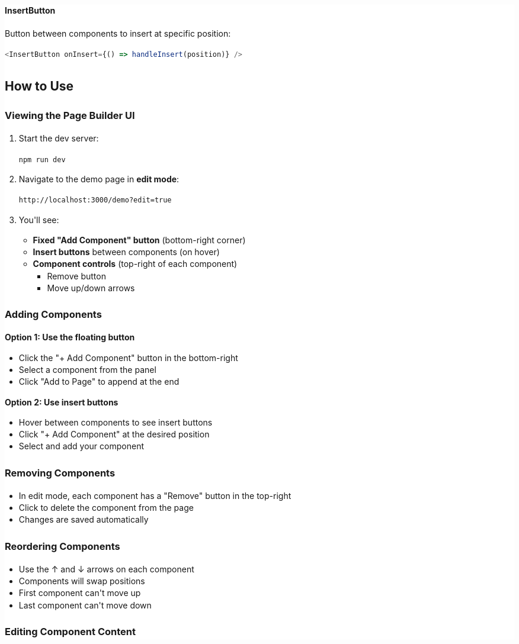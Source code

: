 #### InsertButton
Button between components to insert at specific position:
```typescript
<InsertButton onInsert={() => handleInsert(position)} />
```

## How to Use

### Viewing the Page Builder UI

1. Start the dev server:
   ```bash
   npm run dev
   ```

2. Navigate to the demo page in **edit mode**:
   ```
   http://localhost:3000/demo?edit=true
   ```

3. You'll see:
   - **Fixed "Add Component" button** (bottom-right corner)
   - **Insert buttons** between components (on hover)
   - **Component controls** (top-right of each component)
     - Remove button
     - Move up/down arrows

### Adding Components

**Option 1: Use the floating button**
- Click the "+ Add Component" button in the bottom-right
- Select a component from the panel
- Click "Add to Page" to append at the end

**Option 2: Use insert buttons**
- Hover between components to see insert buttons
- Click "+ Add Component" at the desired position
- Select and add your component

### Removing Components

- In edit mode, each component has a "Remove" button in the top-right
- Click to delete the component from the page
- Changes are saved automatically

### Reordering Components

- Use the ↑ and ↓ arrows on each component
- Components will swap positions
- First component can't move up
- Last component can't move down

### Editing Component Content
